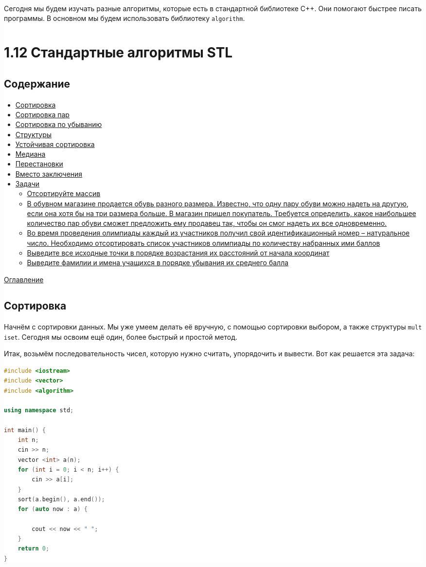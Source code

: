 Сегодня мы будем изучать разные алгоритмы, которые есть в стандартной библиотеке C++. Они помогают быстрее писать программы. В основном мы будем использовать библиотеку `algorithm`.

# 1.12 Стандартные алгоритмы STL

## Содержание 

+ [Сортировка](#сортировка)
+ [Сортировка пар](#сортировка-пар)
+ [Сортировка по убыванию](#сортировка-по-убыванию)
+ [Структуры](#структуры)
+ [Устойчивая сортировка](#устойчивая-сортировка)
+ [Медиана](#медиана)
+ [Перестановки](#перестановки)
+ [Вместо заключения](#вместо-заключения)
+ [Задачи](#задачи)
    + [Отсортируйте массив](#отсортируйте-массив)
    + [В обувном магазине продается обувь разного размера. Известно, что одну пару обуви можно надеть на другую, если она хотя бы на три размера больше. В магазин пришел покупатель. Требуется определить, какое наибольшее количество пар обуви сможет предложить ему продавец так, чтобы он смог надеть их все одновременно.](#в-обувном-магазине-продается-обувь-разного-размера-известно-что-одну-пару-обуви-можно-надеть-на-другую-если-она-хотя-бы-на-три-размера-больше-в-магазин-пришел-покупатель-требуется-определить-какое-наибольшее-количество-пар-обуви-сможет-предложить-ему-продавец-так-чтобы-он-смог-надеть-их-все-одновременно)
    + [Во время проведения олимпиады каждый из участников получил свой идентификационный номер – натуральное число. Необходимо отсортировать список участников олимпиады по количеству набранных ими баллов](#во-время-проведения-олимпиады-каждый-из-участников-получил-свой-идентификационный-номер--натуральное-число-необходимо-отсортировать-список-участников-олимпиады-по-количеству-набранных-ими-баллов)
    + [Выведите все исходные точки в порядке возрастания их расстояний от начала координат](#выведите-все-исходные-точки-в-порядке-возрастания-их-расстояний-от-начала-координат)
    + [Выведите фамилии и имена учащихся в порядке убывания их среднего балла](#выведите-фамилии-и-имена-учащихся-в-порядке-убывания-их-среднего-балла)

[Оглавление](/Introduction_to_Programming_Cpp/README.MD)

## Сортировка

Начнём с сортировки данных. Мы уже умеем делать её вручную, с помощью сортировки выбором, а также структуры `multiset`. Сегодня мы освоим ещё один, более быстрый и простой метод.

Итак, возьмём последовательность чисел, которую нужно считать, упорядочить и вывести. Вот как решается эта задача:

```c++
#include <iostream>
#include <vector>
#include <algorithm>

using namespace std;

int main() {
    int n;
    cin >> n;
    vector <int> a(n);
    for (int i = 0; i < n; i++) {
        cin >> a[i];
    }
    sort(a.begin(), a.end());
    for (auto now : a) {

        cout << now << " ";
    }
    return 0;
}
```